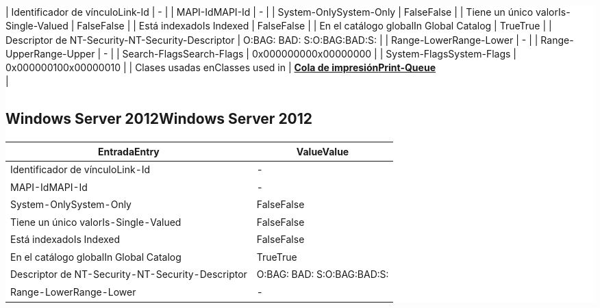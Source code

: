 | <span data-ttu-id="592a4-224">Identificador de vínculo</span><span class="sxs-lookup"><span data-stu-id="592a4-224">Link-Id</span></span>                | \-                                             |
| <span data-ttu-id="592a4-225">MAPI-Id</span><span class="sxs-lookup"><span data-stu-id="592a4-225">MAPI-Id</span></span>                | \-                                             |
| <span data-ttu-id="592a4-226">System-Only</span><span class="sxs-lookup"><span data-stu-id="592a4-226">System-Only</span></span>            | <span data-ttu-id="592a4-227">False</span><span class="sxs-lookup"><span data-stu-id="592a4-227">False</span></span>                                          |
| <span data-ttu-id="592a4-228">Tiene un único valor</span><span class="sxs-lookup"><span data-stu-id="592a4-228">Is-Single-Valued</span></span>       | <span data-ttu-id="592a4-229">False</span><span class="sxs-lookup"><span data-stu-id="592a4-229">False</span></span>                                          |
| <span data-ttu-id="592a4-230">Está indexado</span><span class="sxs-lookup"><span data-stu-id="592a4-230">Is Indexed</span></span>             | <span data-ttu-id="592a4-231">False</span><span class="sxs-lookup"><span data-stu-id="592a4-231">False</span></span>                                          |
| <span data-ttu-id="592a4-232">En el catálogo global</span><span class="sxs-lookup"><span data-stu-id="592a4-232">In Global Catalog</span></span>      | <span data-ttu-id="592a4-233">True</span><span class="sxs-lookup"><span data-stu-id="592a4-233">True</span></span>                                           |
| <span data-ttu-id="592a4-234">Descriptor de NT-Security-</span><span class="sxs-lookup"><span data-stu-id="592a4-234">NT-Security-Descriptor</span></span> | <span data-ttu-id="592a4-235">O:BAG: BAD: S:</span><span class="sxs-lookup"><span data-stu-id="592a4-235">O:BAG:BAD:S:</span></span>                                   |
| <span data-ttu-id="592a4-236">Range-Lower</span><span class="sxs-lookup"><span data-stu-id="592a4-236">Range-Lower</span></span>            | \-                                             |
| <span data-ttu-id="592a4-237">Range-Upper</span><span class="sxs-lookup"><span data-stu-id="592a4-237">Range-Upper</span></span>            | \-                                             |
| <span data-ttu-id="592a4-238">Search-Flags</span><span class="sxs-lookup"><span data-stu-id="592a4-238">Search-Flags</span></span>           | <span data-ttu-id="592a4-239">0x00000000</span><span class="sxs-lookup"><span data-stu-id="592a4-239">0x00000000</span></span>                                     |
| <span data-ttu-id="592a4-240">System-Flags</span><span class="sxs-lookup"><span data-stu-id="592a4-240">System-Flags</span></span>           | <span data-ttu-id="592a4-241">0x00000010</span><span class="sxs-lookup"><span data-stu-id="592a4-241">0x00000010</span></span>                                     |
| <span data-ttu-id="592a4-242">Clases usadas en</span><span class="sxs-lookup"><span data-stu-id="592a4-242">Classes used in</span></span>        | [<span data-ttu-id="592a4-243">**Cola de impresión**</span><span class="sxs-lookup"><span data-stu-id="592a4-243">**Print-Queue**</span></span>](c-printqueue.md)<br/> |



## <a name="windows-server-2012"></a><span data-ttu-id="592a4-244">Windows Server 2012</span><span class="sxs-lookup"><span data-stu-id="592a4-244">Windows Server 2012</span></span>



| <span data-ttu-id="592a4-245">Entrada</span><span class="sxs-lookup"><span data-stu-id="592a4-245">Entry</span></span> | <span data-ttu-id="592a4-246">Value</span><span class="sxs-lookup"><span data-stu-id="592a4-246">Value</span></span> |
|------------------------|------------------------------------------------|
| <span data-ttu-id="592a4-247">Identificador de vínculo</span><span class="sxs-lookup"><span data-stu-id="592a4-247">Link-Id</span></span>                | \-                                             |
| <span data-ttu-id="592a4-248">MAPI-Id</span><span class="sxs-lookup"><span data-stu-id="592a4-248">MAPI-Id</span></span>                | \-                                             |
| <span data-ttu-id="592a4-249">System-Only</span><span class="sxs-lookup"><span data-stu-id="592a4-249">System-Only</span></span>            | <span data-ttu-id="592a4-250">False</span><span class="sxs-lookup"><span data-stu-id="592a4-250">False</span></span>                                          |
| <span data-ttu-id="592a4-251">Tiene un único valor</span><span class="sxs-lookup"><span data-stu-id="592a4-251">Is-Single-Valued</span></span>       | <span data-ttu-id="592a4-252">False</span><span class="sxs-lookup"><span data-stu-id="592a4-252">False</span></span>                                          |
| <span data-ttu-id="592a4-253">Está indexado</span><span class="sxs-lookup"><span data-stu-id="592a4-253">Is Indexed</span></span>             | <span data-ttu-id="592a4-254">False</span><span class="sxs-lookup"><span data-stu-id="592a4-254">False</span></span>                                          |
| <span data-ttu-id="592a4-255">En el catálogo global</span><span class="sxs-lookup"><span data-stu-id="592a4-255">In Global Catalog</span></span>      | <span data-ttu-id="592a4-256">True</span><span class="sxs-lookup"><span data-stu-id="592a4-256">True</span></span>                                           |
| <span data-ttu-id="592a4-257">Descriptor de NT-Security-</span><span class="sxs-lookup"><span data-stu-id="592a4-257">NT-Security-Descriptor</span></span> | <span data-ttu-id="592a4-258">O:BAG: BAD: S:</span><span class="sxs-lookup"><span data-stu-id="592a4-258">O:BAG:BAD:S:</span></span>                                   |
| <span data-ttu-id="592a4-259">Range-Lower</span><span class="sxs-lookup"><span data-stu-id="592a4-259">Range-Lower</span></span>            | \-                                             |